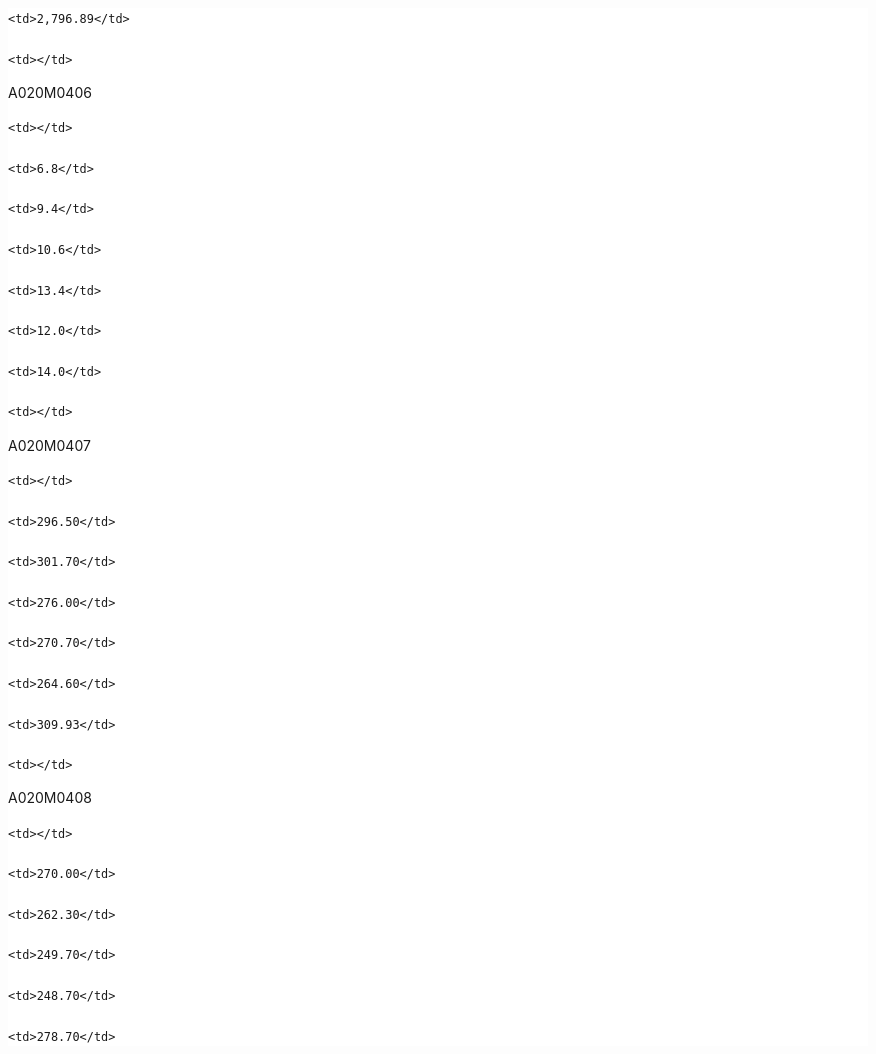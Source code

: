     <td>2,796.89</td>
    
    <td></td>
    

</tr>

<tr>
    <td>A020M0406</td>
    
    <td></td>
    
    <td>6.8</td>
    
    <td>9.4</td>
    
    <td>10.6</td>
    
    <td>13.4</td>
    
    <td>12.0</td>
    
    <td>14.0</td>
    
    <td></td>
    

</tr>

<tr>
    <td>A020M0407</td>
    
    <td></td>
    
    <td>296.50</td>
    
    <td>301.70</td>
    
    <td>276.00</td>
    
    <td>270.70</td>
    
    <td>264.60</td>
    
    <td>309.93</td>
    
    <td></td>
    

</tr>

<tr>
    <td>A020M0408</td>
    
    <td></td>
    
    <td>270.00</td>
    
    <td>262.30</td>
    
    <td>249.70</td>
    
    <td>248.70</td>
    
    <td>278.70</td>
    